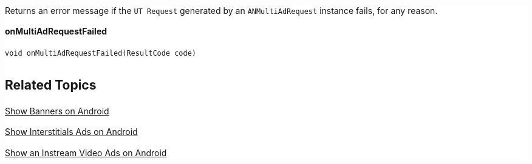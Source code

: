 Returns an error message if the `UT Request` generated by
an `ANMultiAdRequest` instance fails, for any reason.

**onMultiAdRequestFailed**

``` pre
void onMultiAdRequestFailed(ResultCode code)
```





## Related Topics

<a href="show-banners-on-android.html" class="xref">Show Banners on
Android</a>

<a href="show-interstitials-ads-on-ios.html" class="xref">Show
Interstitials Ads on Android</a>

<a href="show-instream-video-ads-on-android.html" class="xref">Show an
Instream Video Ads on Android</a>






